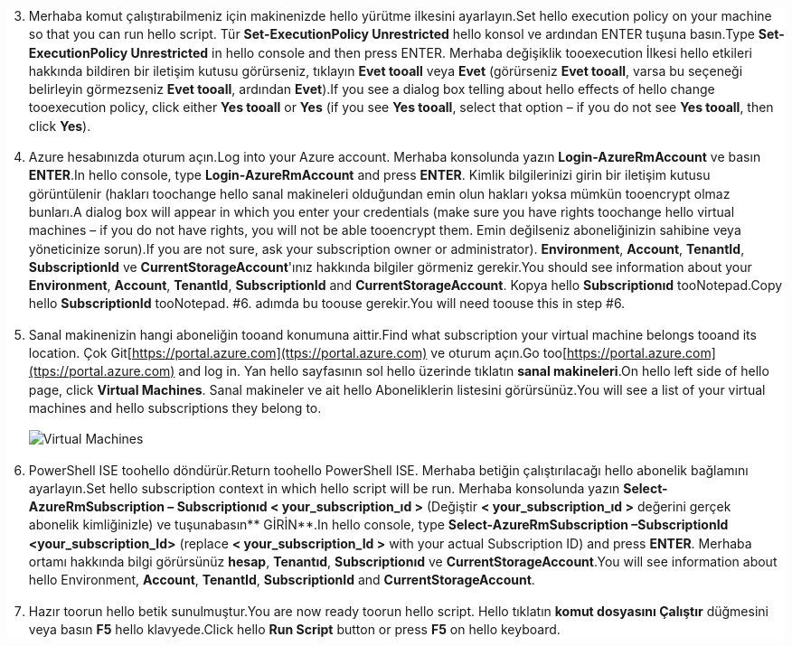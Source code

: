 3. <span data-ttu-id="acd9e-170">Merhaba komut çalıştırabilmeniz için makinenizde hello yürütme ilkesini ayarlayın.</span><span class="sxs-lookup"><span data-stu-id="acd9e-170">Set hello execution policy on your machine so that you can run hello script.</span></span> <span data-ttu-id="acd9e-171">Tür **Set-ExecutionPolicy Unrestricted** hello konsol ve ardından ENTER tuşuna basın.</span><span class="sxs-lookup"><span data-stu-id="acd9e-171">Type **Set-ExecutionPolicy Unrestricted** in hello console and then press ENTER.</span></span> <span data-ttu-id="acd9e-172">Merhaba değişiklik tooexecution İlkesi hello etkileri hakkında bildiren bir iletişim kutusu görürseniz, tıklayın **Evet tooall** veya **Evet** (görürseniz **Evet tooall**, varsa bu seçeneği belirleyin görmezseniz **Evet tooall**, ardından **Evet**).</span><span class="sxs-lookup"><span data-stu-id="acd9e-172">If you see a dialog box telling about hello effects of hello change tooexecution policy, click either **Yes tooall** or **Yes** (if you see **Yes tooall**, select that option – if you do not see **Yes tooall**, then click **Yes**).</span></span>
4. <span data-ttu-id="acd9e-173">Azure hesabınızda oturum açın.</span><span class="sxs-lookup"><span data-stu-id="acd9e-173">Log into your Azure account.</span></span> <span data-ttu-id="acd9e-174">Merhaba konsolunda yazın **Login-AzureRmAccount** ve basın **ENTER**.</span><span class="sxs-lookup"><span data-stu-id="acd9e-174">In hello console, type **Login-AzureRmAccount** and press **ENTER**.</span></span> <span data-ttu-id="acd9e-175">Kimlik bilgilerinizi girin bir iletişim kutusu görüntülenir (hakları toochange hello sanal makineleri olduğundan emin olun hakları yoksa mümkün tooencrypt olmaz bunları.</span><span class="sxs-lookup"><span data-stu-id="acd9e-175">A dialog box will appear in which you enter your credentials (make sure you have rights toochange hello virtual machines – if you do not have rights, you will not be able tooencrypt them.</span></span> <span data-ttu-id="acd9e-176">Emin değilseniz aboneliğinizin sahibine veya yöneticinize sorun).</span><span class="sxs-lookup"><span data-stu-id="acd9e-176">If you are not sure, ask your subscription owner or administrator).</span></span> <span data-ttu-id="acd9e-177">**Environment**, **Account**, **TenantId**, **SubscriptionId** ve **CurrentStorageAccount**'ınız hakkında bilgiler görmeniz gerekir.</span><span class="sxs-lookup"><span data-stu-id="acd9e-177">You should see information about your **Environment**, **Account**, **TenantId**, **SubscriptionId** and **CurrentStorageAccount**.</span></span> <span data-ttu-id="acd9e-178">Kopya hello **Subscriptionıd** tooNotepad.</span><span class="sxs-lookup"><span data-stu-id="acd9e-178">Copy hello **SubscriptionId** tooNotepad.</span></span> <span data-ttu-id="acd9e-179">#6. adımda bu toouse gerekir.</span><span class="sxs-lookup"><span data-stu-id="acd9e-179">You will need toouse this in step #6.</span></span>
5. <span data-ttu-id="acd9e-180">Sanal makinenizin hangi aboneliğin tooand konumuna aittir.</span><span class="sxs-lookup"><span data-stu-id="acd9e-180">Find what subscription your virtual machine belongs tooand its location.</span></span> <span data-ttu-id="acd9e-181">Çok Git[https://portal.azure.com](ttps://portal.azure.com) ve oturum açın.</span><span class="sxs-lookup"><span data-stu-id="acd9e-181">Go too[https://portal.azure.com](ttps://portal.azure.com) and log in.</span></span>  <span data-ttu-id="acd9e-182">Yan hello sayfasının sol hello üzerinde tıklatın **sanal makineleri**.</span><span class="sxs-lookup"><span data-stu-id="acd9e-182">On hello left side of hello page, click **Virtual Machines**.</span></span> <span data-ttu-id="acd9e-183">Sanal makineler ve ait hello Aboneliklerin listesini görürsünüz.</span><span class="sxs-lookup"><span data-stu-id="acd9e-183">You will see a list of your virtual machines and hello subscriptions they belong to.</span></span>

   ![Virtual Machines](./media/security-center-disk-encryption/security-center-disk-encryption-fig3.png)
6. <span data-ttu-id="acd9e-185">PowerShell ISE toohello döndürür.</span><span class="sxs-lookup"><span data-stu-id="acd9e-185">Return toohello PowerShell ISE.</span></span> <span data-ttu-id="acd9e-186">Merhaba betiğin çalıştırılacağı hello abonelik bağlamını ayarlayın.</span><span class="sxs-lookup"><span data-stu-id="acd9e-186">Set hello subscription context in which hello script will be run.</span></span> <span data-ttu-id="acd9e-187">Merhaba konsolunda yazın **Select-AzureRmSubscription – Subscriptionıd < your_subscription_ıd >** (Değiştir **< your_subscription_ıd >** değerini gerçek abonelik kimliğinizle) ve tuşunabasın** GİRİN**.</span><span class="sxs-lookup"><span data-stu-id="acd9e-187">In hello console, type **Select-AzureRmSubscription –SubscriptionId <your_subscription_Id>** (replace **< your_subscription_Id >** with your actual Subscription ID) and press **ENTER**.</span></span> <span data-ttu-id="acd9e-188">Merhaba ortamı hakkında bilgi görürsünüz **hesap**, **Tenantıd**, **Subscriptionıd** ve **CurrentStorageAccount**.</span><span class="sxs-lookup"><span data-stu-id="acd9e-188">You will see information about hello Environment, **Account**, **TenantId**, **SubscriptionId** and **CurrentStorageAccount**.</span></span>
7. <span data-ttu-id="acd9e-189">Hazır toorun hello betik sunulmuştur.</span><span class="sxs-lookup"><span data-stu-id="acd9e-189">You are now ready toorun hello script.</span></span> <span data-ttu-id="acd9e-190">Hello tıklatın **komut dosyasını Çalıştır** düğmesini veya basın **F5** hello klavyede.</span><span class="sxs-lookup"><span data-stu-id="acd9e-190">Click hello **Run Script** button or press **F5** on hello keyboard.</span></span>
